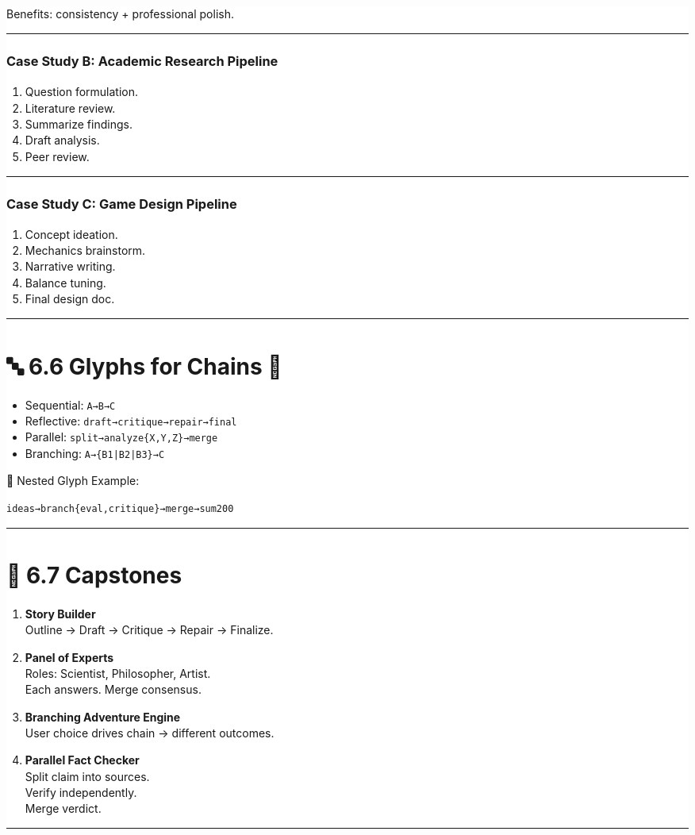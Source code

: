 Benefits: consistency + professional polish.  

---

### Case Study B: Academic Research Pipeline  
1. Question formulation.  
2. Literature review.  
3. Summarize findings.  
4. Draft analysis.  
5. Peer review.  

---

### Case Study C: Game Design Pipeline  
1. Concept ideation.  
2. Mechanics brainstorm.  
3. Narrative writing.  
4. Balance tuning.  
5. Final design doc.  

---

# 🔤 6.6 Glyphs for Chains 🌈

- Sequential: `A→B→C`  
- Reflective: `draft→critique→repair→final`  
- Parallel: `split→analyze{X,Y,Z}→merge`  
- Branching: `A→{B1|B2|B3}→C`  

🌈 Nested Glyph Example:  
```
ideas→branch{eval,critique}→merge→sum200
```

---

# 🧱 6.7 Capstones

1. **Story Builder**  
Outline → Draft → Critique → Repair → Finalize.  

2. **Panel of Experts**  
Roles: Scientist, Philosopher, Artist.  
Each answers. Merge consensus.  

3. **Branching Adventure Engine**  
User choice drives chain → different outcomes.  

4. **Parallel Fact Checker**  
Split claim into sources.  
Verify independently.  
Merge verdict.  

---